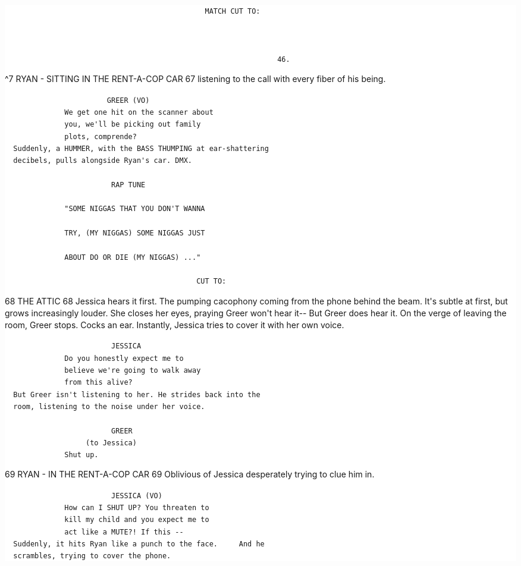                                                    MATCH CUT TO:



                                                                    46.







^7    RYAN - SITTING IN THE RENT-A-COP CAR                                67
      listening to the call with every fiber of his being.

                            GREER (VO)
                  We get one hit on the scanner about
                  you, we'll be picking out family
                  plots, comprende?
      Suddenly, a HUMMER, with the BASS THUMPING at ear-shattering
      decibels, pulls alongside Ryan's car. DMX.

                             RAP TUNE

                  "SOME NIGGAS THAT YOU DON'T WANNA

                  TRY, (MY NIGGAS) SOME NIGGAS JUST

                  ABOUT DO OR DIE (MY NIGGAS) ..."

                                                 CUT TO:

68    THE ATTIC                                                           68
      Jessica hears it first. The pumping cacophony coming from
      the phone behind the beam. It's subtle at first, but grows
      increasingly louder. She closes her eyes, praying Greer
      won't hear it--
      But Greer does hear it. On the verge of leaving the room,
      Greer stops. Cocks an ear. Instantly, Jessica tries to
      cover it with her own voice.

                             JESSICA
                  Do you honestly expect me to
                  believe we're going to walk away
                  from this alive?
      But Greer isn't listening to her. He strides back into the
      room, listening to the noise under her voice.

                             GREER
                       (to Jessica)
                  Shut up.

69    RYAN - IN THE RENT-A-COP CAR                                        69
      Oblivious of Jessica desperately trying to clue him in.

                             JESSICA (VO)
                  How can I SHUT UP? You threaten to
                  kill my child and you expect me to
                  act like a MUTE?! If this --
      Suddenly, it hits Ryan like a punch to the face.     And he
      scrambles, trying to cover the phone.
